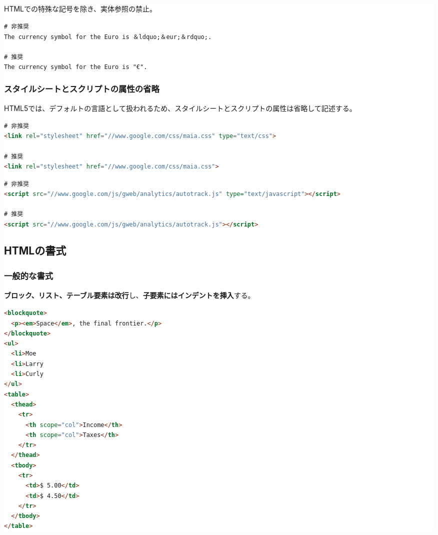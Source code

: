 HTMLでの特殊な記号を除き、実体参照の禁止。

```html
# 非推奨
The currency symbol for the Euro is ＆ldquo;＆eur;＆rdquo;.

# 推奨
The currency symbol for the Euro is "€".
```

### スタイルシートとスクリプトの属性の省略

HTML5では、デフォルトの言語として扱われるため、スタイルシートとスクリプトの属性は省略して記述する。

```html
# 非推奨
<link rel="stylesheet" href="//www.google.com/css/maia.css" type="text/css">

# 推奨
<link rel="stylesheet" href="//www.google.com/css/maia.css">
```

```html
# 非推奨
<script src="//www.google.com/js/gweb/analytics/autotrack.js" type="text/javascript"></script>

# 推奨
<script src="//www.google.com/js/gweb/analytics/autotrack.js"></script>
```

## HTMLの書式

### 一般的な書式

**ブロック、リスト、テーブル要素は改行**し、**子要素にはインデントを挿入**する。

```html
<blockquote>
  <p><em>Space</em>, the final frontier.</p>
</blockquote>
<ul>
  <li>Moe
  <li>Larry
  <li>Curly
</ul>
<table>
  <thead>
    <tr>
      <th scope="col">Income</th>
      <th scope="col">Taxes</th>
    </tr>
  </thead>
  <tbody>
    <tr>
      <td>$ 5.00</td>
      <td>$ 4.50</td>
    </tr>
  </tbody>
</table>
```
